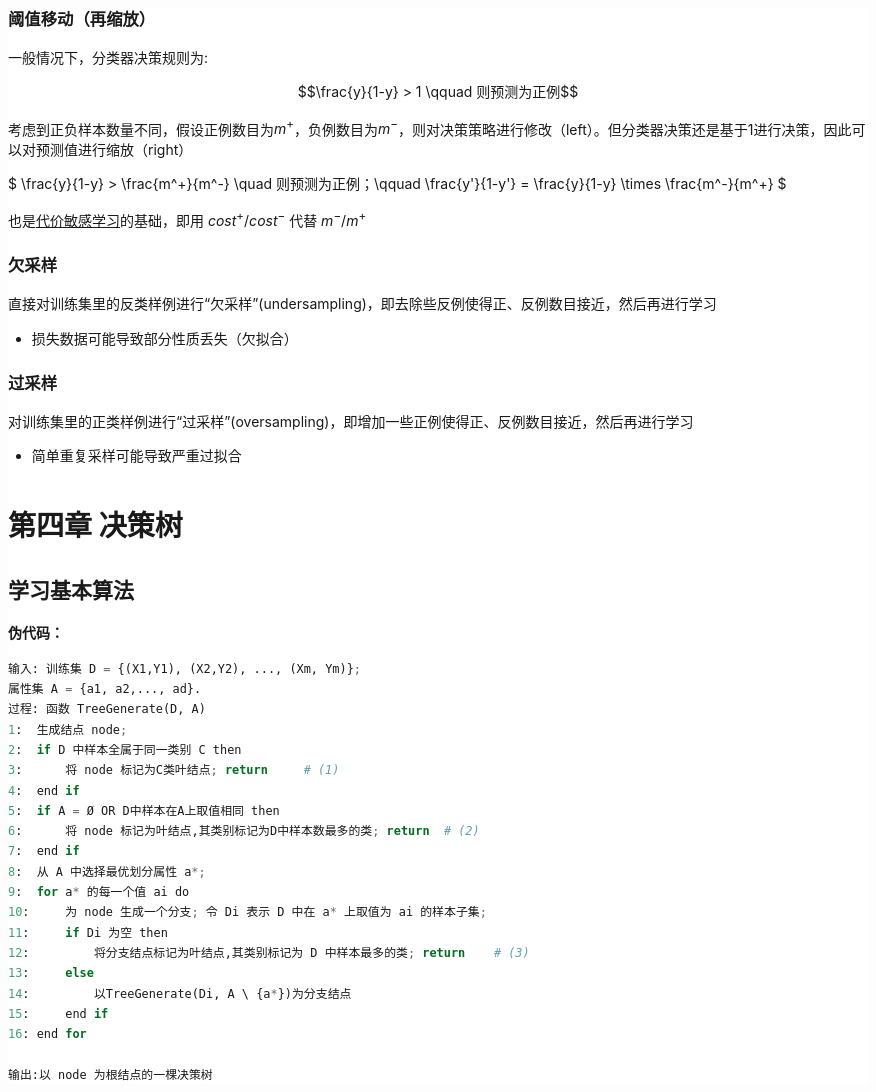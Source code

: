 ### 阈值移动（再缩放）

一般情况下，分类器决策规则为:

$$\frac{y}{1-y} > 1 \qquad 则预测为正例$$

考虑到正负样本数量不同，假设正例数目为$m^+$，负例数目为$m^-$，则对决策策略进行修改（left）。但分类器决策还是基于1进行决策，因此可以对预测值进行缩放（right）

$ \frac{y}{1-y} > \frac{m^+}{m^-} \quad 则预测为正例；\qquad \frac{y'}{1-y'} = \frac{y}{1-y} \times \frac{m^-}{m^+} $ 

也是[代价敏感学习](#代价敏感错误率和代价曲线)的基础，即用 $cost^+/cost^-$ 代替 $m^-/m^+$

### 欠采样

直接对训练集里的反类样例进行“欠采样”(undersampling)，即去除些反例使得正、反例数目接近，然后再进行学习

+ 损失数据可能导致部分性质丢失（欠拟合）

### 过采样

对训练集里的正类样例进行“过采样”(oversampling)，即增加一些正例使得正、反例数目接近，然后再进行学习

+ 简单重复采样可能导致严重过拟合



# 第四章 决策树

## 学习基本算法

**伪代码：**

```python
输入: 训练集 D = {(X1,Y1), (X2,Y2), ..., (Xm, Ym)};
属性集 A = {a1, a2,..., ad}.
过程: 函数 TreeGenerate(D, A)
1:  生成结点 node;
2:  if D 中样本全属于同一类别 C then
3:      将 node 标记为C类叶结点; return     # (1)
4:  end if
5:  if A = Ø OR D中样本在A上取值相同 then
6:      将 node 标记为叶结点,其类别标记为D中样本数最多的类; return  # (2)
7:  end if
8:  从 A 中选择最优划分属性 a*;
9:  for a* 的每一个值 ai do
10:     为 node 生成一个分支; 令 Di 表示 D 中在 a* 上取值为 ai 的样本子集;
11:     if Di 为空 then
12:         将分支结点标记为叶结点,其类别标记为 D 中样本最多的类; return    # (3)
13:     else
14:         以TreeGenerate(Di, A \ {a*})为分支结点
15:     end if
16: end for

输出:以 node 为根结点的一棵决策树
```
